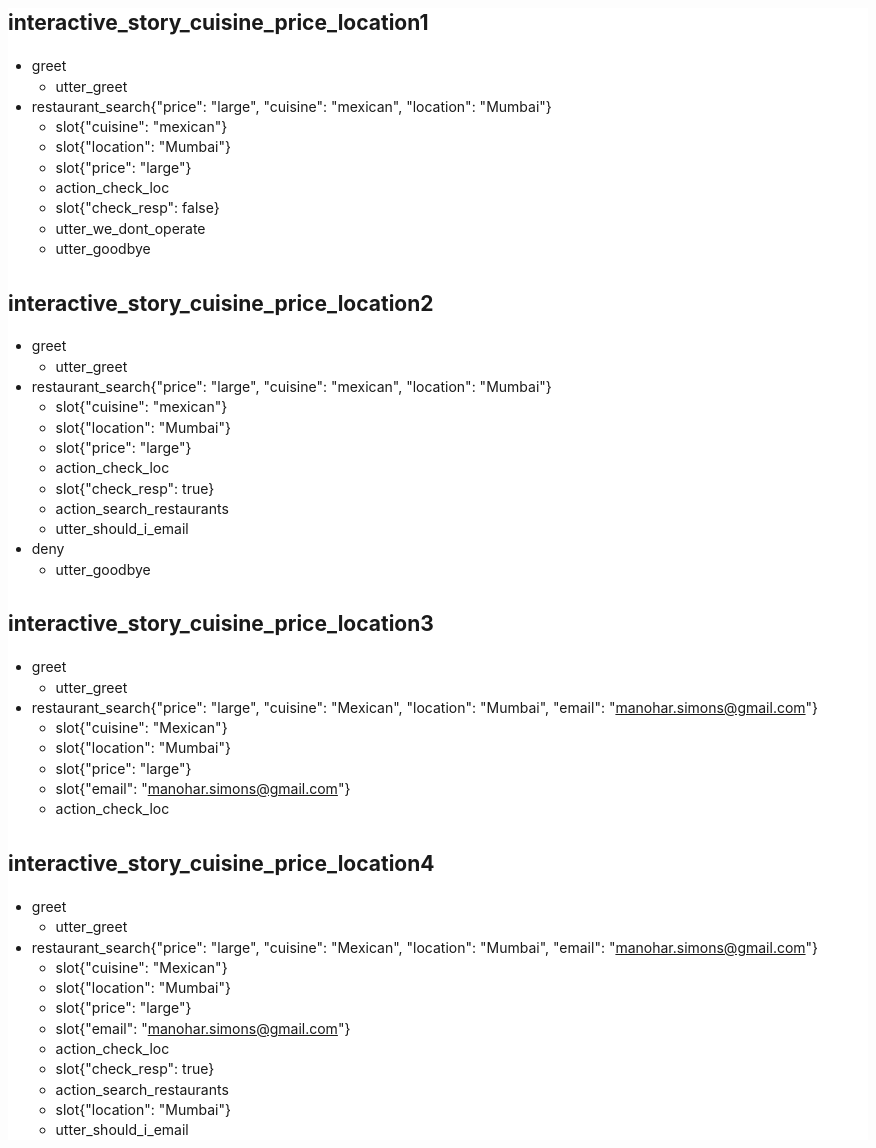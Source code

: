 ## interactive_story_cuisine_price_location1
* greet
    - utter_greet
* restaurant_search{"price": "large", "cuisine": "mexican", "location": "Mumbai"}
    - slot{"cuisine": "mexican"}
    - slot{"location": "Mumbai"}
    - slot{"price": "large"}
    - action_check_loc
    - slot{"check_resp": false}
    - utter_we_dont_operate
    - utter_goodbye

## interactive_story_cuisine_price_location2
* greet
    - utter_greet
* restaurant_search{"price": "large", "cuisine": "mexican", "location": "Mumbai"}
    - slot{"cuisine": "mexican"}
    - slot{"location": "Mumbai"}
    - slot{"price": "large"}
    - action_check_loc
    - slot{"check_resp": true}
    - action_search_restaurants
    - utter_should_i_email
* deny
    - utter_goodbye

## interactive_story_cuisine_price_location3    
* greet
    - utter_greet
* restaurant_search{"price": "large", "cuisine": "Mexican", "location": "Mumbai", "email": "manohar.simons@gmail.com"}
    - slot{"cuisine": "Mexican"}
    - slot{"location": "Mumbai"}
    - slot{"price": "large"}
    - slot{"email": "manohar.simons@gmail.com"}
    - action_check_loc

## interactive_story_cuisine_price_location4
* greet
    - utter_greet
* restaurant_search{"price": "large", "cuisine": "Mexican", "location": "Mumbai", "email": "manohar.simons@gmail.com"}
    - slot{"cuisine": "Mexican"}
    - slot{"location": "Mumbai"}
    - slot{"price": "large"}
    - slot{"email": "manohar.simons@gmail.com"}
    - action_check_loc
    - slot{"check_resp": true}
    - action_search_restaurants
    - slot{"location": "Mumbai"}
    - utter_should_i_email
